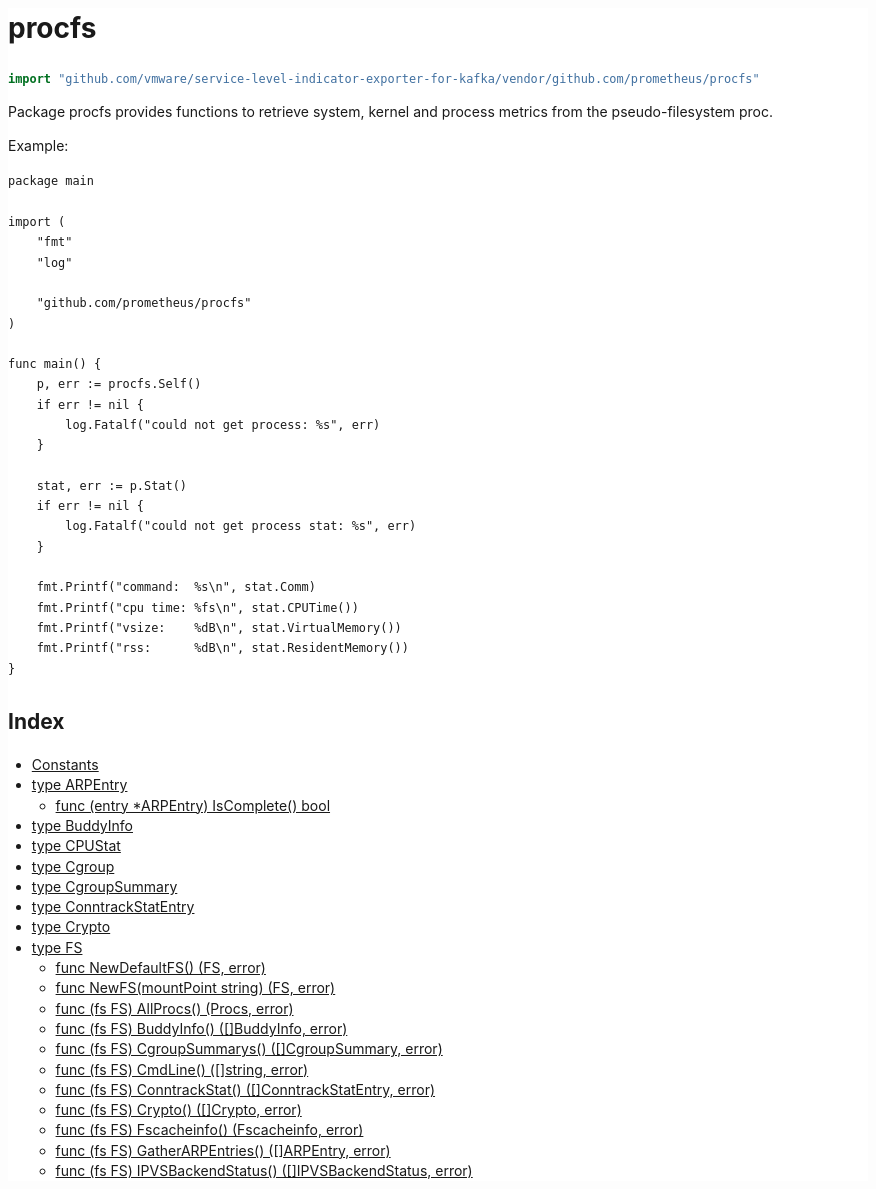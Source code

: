 

# procfs

```go
import "github.com/vmware/service-level-indicator-exporter-for-kafka/vendor/github.com/prometheus/procfs"
```

Package procfs provides functions to retrieve system, kernel and process metrics from the pseudo\-filesystem proc.

Example:

```
package main

import (
	"fmt"
	"log"

	"github.com/prometheus/procfs"
)

func main() {
	p, err := procfs.Self()
	if err != nil {
		log.Fatalf("could not get process: %s", err)
	}

	stat, err := p.Stat()
	if err != nil {
		log.Fatalf("could not get process stat: %s", err)
	}

	fmt.Printf("command:  %s\n", stat.Comm)
	fmt.Printf("cpu time: %fs\n", stat.CPUTime())
	fmt.Printf("vsize:    %dB\n", stat.VirtualMemory())
	fmt.Printf("rss:      %dB\n", stat.ResidentMemory())
}
```

## Index

- [Constants](<#constants>)
- [type ARPEntry](<#type-arpentry>)
  - [func (entry *ARPEntry) IsComplete() bool](<#func-arpentry-iscomplete>)
- [type BuddyInfo](<#type-buddyinfo>)
- [type CPUStat](<#type-cpustat>)
- [type Cgroup](<#type-cgroup>)
- [type CgroupSummary](<#type-cgroupsummary>)
- [type ConntrackStatEntry](<#type-conntrackstatentry>)
- [type Crypto](<#type-crypto>)
- [type FS](<#type-fs>)
  - [func NewDefaultFS() (FS, error)](<#func-newdefaultfs>)
  - [func NewFS(mountPoint string) (FS, error)](<#func-newfs>)
  - [func (fs FS) AllProcs() (Procs, error)](<#func-fs-allprocs>)
  - [func (fs FS) BuddyInfo() ([]BuddyInfo, error)](<#func-fs-buddyinfo>)
  - [func (fs FS) CgroupSummarys() ([]CgroupSummary, error)](<#func-fs-cgroupsummarys>)
  - [func (fs FS) CmdLine() ([]string, error)](<#func-fs-cmdline>)
  - [func (fs FS) ConntrackStat() ([]ConntrackStatEntry, error)](<#func-fs-conntrackstat>)
  - [func (fs FS) Crypto() ([]Crypto, error)](<#func-fs-crypto>)
  - [func (fs FS) Fscacheinfo() (Fscacheinfo, error)](<#func-fs-fscacheinfo>)
  - [func (fs FS) GatherARPEntries() ([]ARPEntry, error)](<#func-fs-gatherarpentries>)
  - [func (fs FS) IPVSBackendStatus() ([]IPVSBackendStatus, error)](<#func-fs-ipvsbackendstatus>)